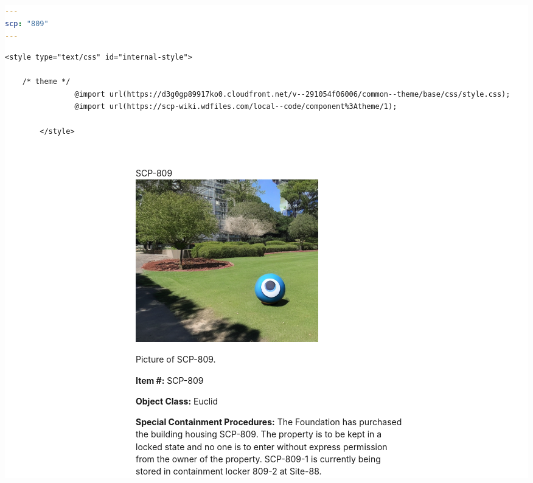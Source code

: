 ```yaml
---
scp: "809"
---
```


<head>
    <title>809 - SCP Foundation</title>
    
    <style type="text/css" id="internal-style">
                
        /* theme */
                    @import url(https://d3g0gp89917ko0.cloudfront.net/v--291054f06006/common--theme/base/css/style.css);
                    @import url(https://scp-wiki.wdfiles.com/local--code/component%3Atheme/1);
            
            </style>
<style>
iframe.scpnet-interwiki-frame { height: 0; }
</style>

</head>

<div id="main-content" style="margin: 50px 206px 20px 215px;">
<div id="action-area-top"></div>
<div id="page-title">SCP-809</div>
<div id="page-content">
<div style="text-align: right;"></div>
<div class="scp-image-block block-right" style="width:300px;"><img src="https://raw.githubusercontent.com/lucmaki/this-scp-does-not-exist/main/imgs/809.png" style="width:300px;" alt="809.jpg" class="image">
<div class="scp-image-caption" style="width:300px;">
<p>Picture of SCP-809.</p>
</div>
</div>
<p><strong>Item #:</strong> SCP-809</p>
<p><strong>Object Class:</strong> Euclid</p>
<p><strong>Special Containment Procedures:</strong> The Foundation has purchased the building housing SCP-809. The property is to be kept in a locked state and no one is to enter without express permission from the owner of the property. SCP-809-1 is currently being stored in containment locker 809-2 at Site-88.</p>